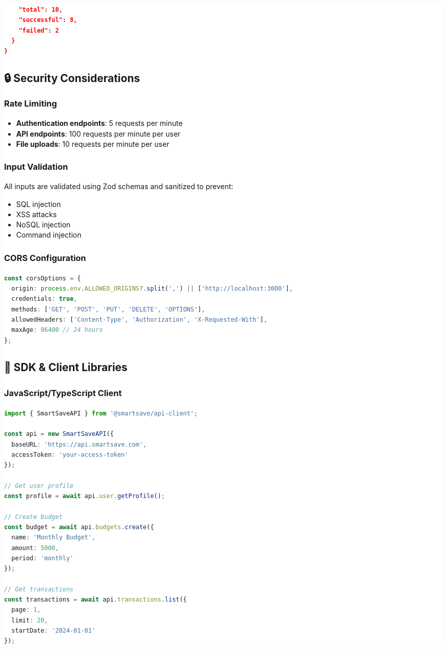 ```json
    "total": 10,
    "successful": 8,
    "failed": 2
  }
}
```

## 🔒 Security Considerations

### Rate Limiting

- **Authentication endpoints**: 5 requests per minute
- **API endpoints**: 100 requests per minute per user
- **File uploads**: 10 requests per minute per user

### Input Validation

All inputs are validated using Zod schemas and sanitized to prevent:
- SQL injection
- XSS attacks
- NoSQL injection
- Command injection

### CORS Configuration

```typescript
const corsOptions = {
  origin: process.env.ALLOWED_ORIGINS?.split(',') || ['http://localhost:3000'],
  credentials: true,
  methods: ['GET', 'POST', 'PUT', 'DELETE', 'OPTIONS'],
  allowedHeaders: ['Content-Type', 'Authorization', 'X-Requested-With'],
  maxAge: 86400 // 24 hours
};
```

## 📱 SDK & Client Libraries

### JavaScript/TypeScript Client

```typescript
import { SmartSaveAPI } from '@smartsave/api-client';

const api = new SmartSaveAPI({
  baseURL: 'https://api.smartsave.com',
  accessToken: 'your-access-token'
});

// Get user profile
const profile = await api.user.getProfile();

// Create budget
const budget = await api.budgets.create({
  name: 'Monthly Budget',
  amount: 5000,
  period: 'monthly'
});

// Get transactions
const transactions = await api.transactions.list({
  page: 1,
  limit: 20,
  startDate: '2024-01-01'
});
```